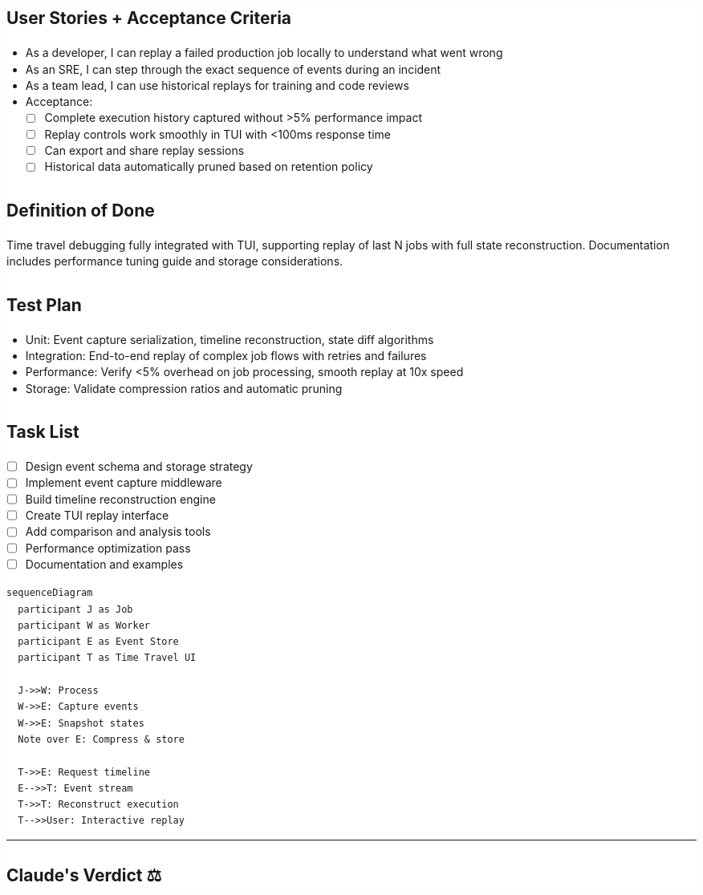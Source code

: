 ## User Stories + Acceptance Criteria
- As a developer, I can replay a failed production job locally to understand what went wrong
- As an SRE, I can step through the exact sequence of events during an incident
- As a team lead, I can use historical replays for training and code reviews
- Acceptance:
  - [ ] Complete execution history captured without >5% performance impact
  - [ ] Replay controls work smoothly in TUI with <100ms response time
  - [ ] Can export and share replay sessions
  - [ ] Historical data automatically pruned based on retention policy

## Definition of Done
Time travel debugging fully integrated with TUI, supporting replay of last N jobs with full state reconstruction. Documentation includes performance tuning guide and storage considerations.

## Test Plan
- Unit: Event capture serialization, timeline reconstruction, state diff algorithms
- Integration: End-to-end replay of complex job flows with retries and failures
- Performance: Verify <5% overhead on job processing, smooth replay at 10x speed
- Storage: Validate compression ratios and automatic pruning

## Task List
- [ ] Design event schema and storage strategy
- [ ] Implement event capture middleware
- [ ] Build timeline reconstruction engine
- [ ] Create TUI replay interface
- [ ] Add comparison and analysis tools
- [ ] Performance optimization pass
- [ ] Documentation and examples

```mermaid
sequenceDiagram
  participant J as Job
  participant W as Worker
  participant E as Event Store
  participant T as Time Travel UI

  J->>W: Process
  W->>E: Capture events
  W->>E: Snapshot states
  Note over E: Compress & store

  T->>E: Request timeline
  E-->>T: Event stream
  T->>T: Reconstruct execution
  T-->>User: Interactive replay
```

---

## Claude's Verdict ⚖️
